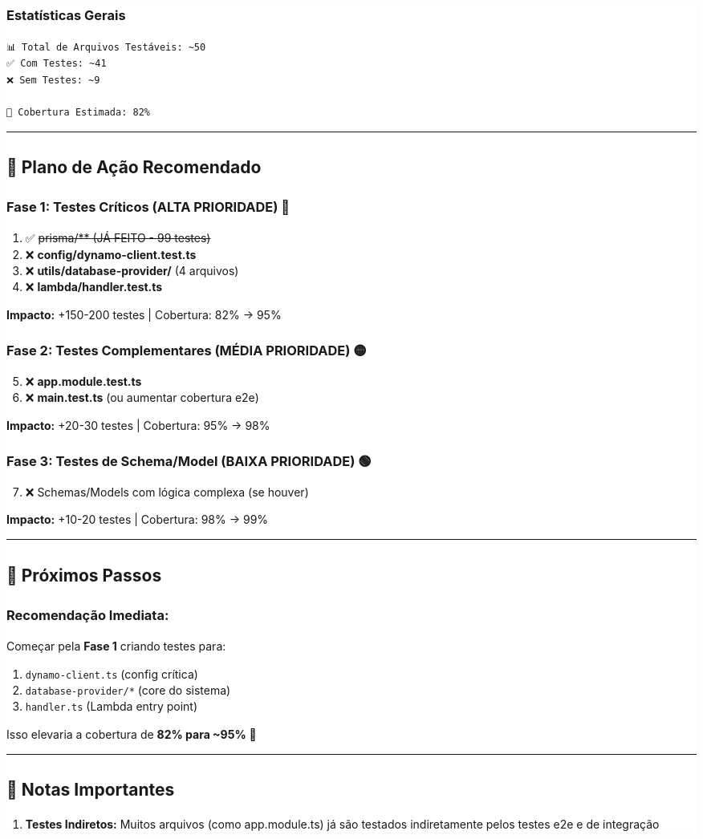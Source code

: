 ### Estatísticas Gerais

```
📊 Total de Arquivos Testáveis: ~50
✅ Com Testes: ~41
❌ Sem Testes: ~9

🎯 Cobertura Estimada: 82%
```

---

## 🎯 Plano de Ação Recomendado

### Fase 1: Testes Críticos (ALTA PRIORIDADE) 🔴
1. ✅ ~~prisma/** (JÁ FEITO - 99 testes)~~
2. ❌ **config/dynamo-client.test.ts**
3. ❌ **utils/database-provider/** (4 arquivos)
4. ❌ **lambda/handler.test.ts**

**Impacto:** +150-200 testes | Cobertura: 82% → 95%

### Fase 2: Testes Complementares (MÉDIA PRIORIDADE) 🟡
5. ❌ **app.module.test.ts**
6. ❌ **main.test.ts** (ou aumentar cobertura e2e)

**Impacto:** +20-30 testes | Cobertura: 95% → 98%

### Fase 3: Testes de Schema/Model (BAIXA PRIORIDADE) 🟢
7. ❌ Schemas/Models com lógica complexa (se houver)

**Impacto:** +10-20 testes | Cobertura: 98% → 99%

---

## 🚀 Próximos Passos

### Recomendação Imediata:
Começar pela **Fase 1** criando testes para:
1. `dynamo-client.ts` (config crítica)
2. `database-provider/*` (core do sistema)
3. `handler.ts` (Lambda entry point)

Isso elevaria a cobertura de **82% para ~95%** 🎯

---

## 📝 Notas Importantes

1. **Testes Indiretos:** Muitos arquivos (como app.module.ts) já são testados indiretamente pelos testes e2e e de integração
